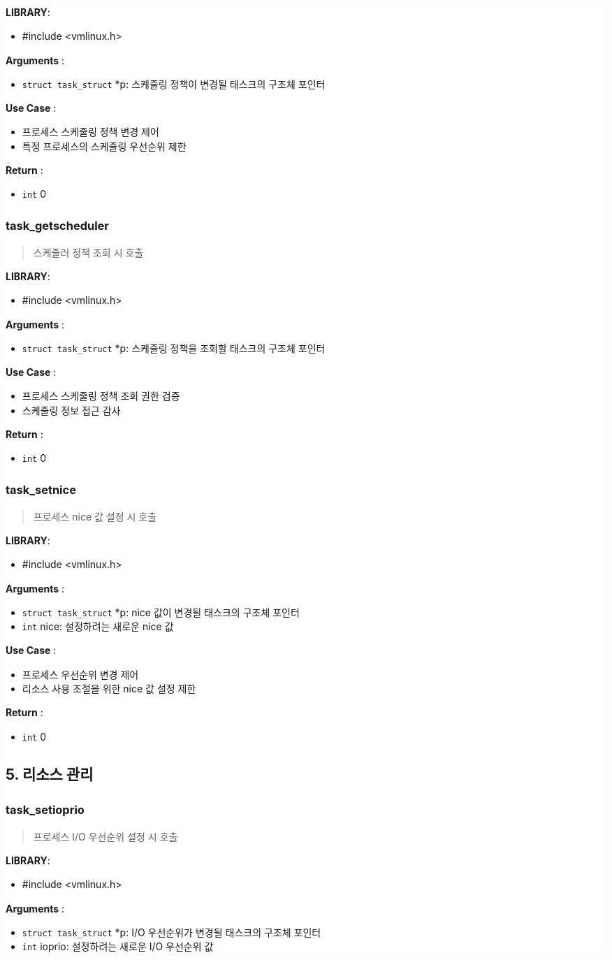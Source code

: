 **LIBRARY**: 
- #include <vmlinux.h>

**Arguments** :
- `struct task_struct` *p: 스케줄링 정책이 변경될 태스크의 구조체 포인터

**Use Case** : 
- 프로세스 스케줄링 정책 변경 제어
- 특정 프로세스의 스케줄링 우선순위 제한

**Return** :
- `int` 0

### task_getscheduler
> 스케줄러 정책 조회 시 호출

**LIBRARY**: 
- #include <vmlinux.h>

**Arguments** :
- `struct task_struct` *p: 스케줄링 정책을 조회할 태스크의 구조체 포인터

**Use Case** : 
- 프로세스 스케줄링 정책 조회 권한 검증
- 스케줄링 정보 접근 감사

**Return** :
- `int` 0

### task_setnice
> 프로세스 nice 값 설정 시 호출

**LIBRARY**: 
- #include <vmlinux.h>

**Arguments** :
- `struct task_struct` *p: nice 값이 변경될 태스크의 구조체 포인터
- `int` nice: 설정하려는 새로운 nice 값

**Use Case** : 
- 프로세스 우선순위 변경 제어
- 리소스 사용 조절을 위한 nice 값 설정 제한

**Return** :
- `int` 0

## 5. 리소스 관리
### task_setioprio
> 프로세스 I/O 우선순위 설정 시 호출

**LIBRARY**: 
- #include <vmlinux.h>

**Arguments** :
- `struct task_struct` *p: I/O 우선순위가 변경될 태스크의 구조체 포인터
- `int` ioprio: 설정하려는 새로운 I/O 우선순위 값
